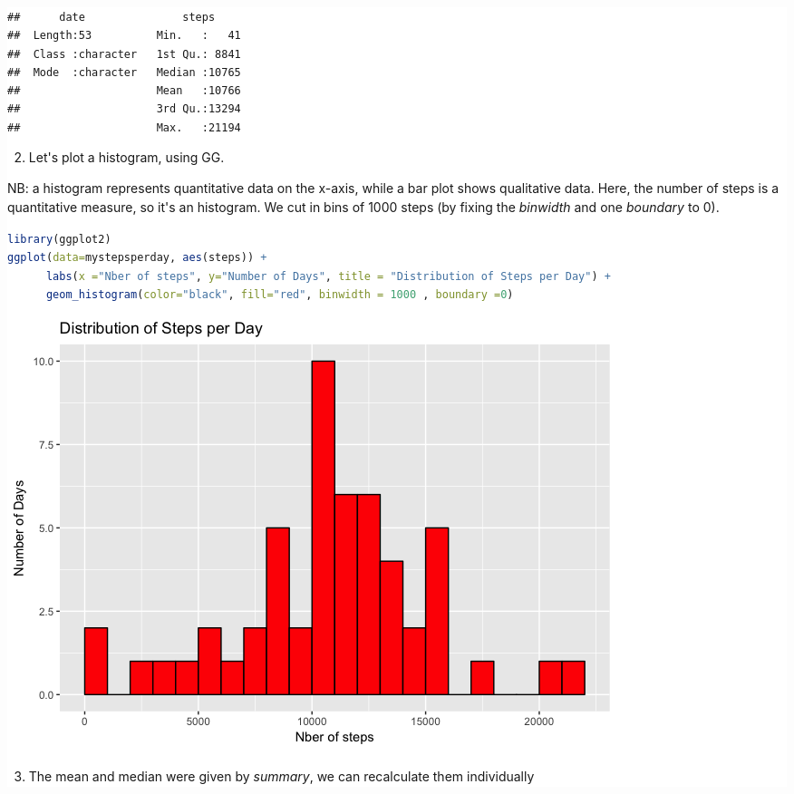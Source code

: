 ```
##      date               steps      
##  Length:53          Min.   :   41  
##  Class :character   1st Qu.: 8841  
##  Mode  :character   Median :10765  
##                     Mean   :10766  
##                     3rd Qu.:13294  
##                     Max.   :21194
```



2. Let's plot a histogram, using GG.

NB: a histogram represents quantitative data on the x-axis, while a bar plot shows qualitative data. Here, the number of steps is a quantitative measure, so it's an histogram. We cut in bins of 1000 steps (by fixing the *binwidth* and one *boundary* to 0). 


```r
library(ggplot2)
ggplot(data=mystepsperday, aes(steps)) + 
      labs(x ="Nber of steps", y="Number of Days", title = "Distribution of Steps per Day") +
      geom_histogram(color="black", fill="red", binwidth = 1000 , boundary =0) 
```

![](PA1_template_files/figure-html/unnamed-chunk-4-1.png)



3. The mean and median were given by *summary*, we can recalculate them individually
